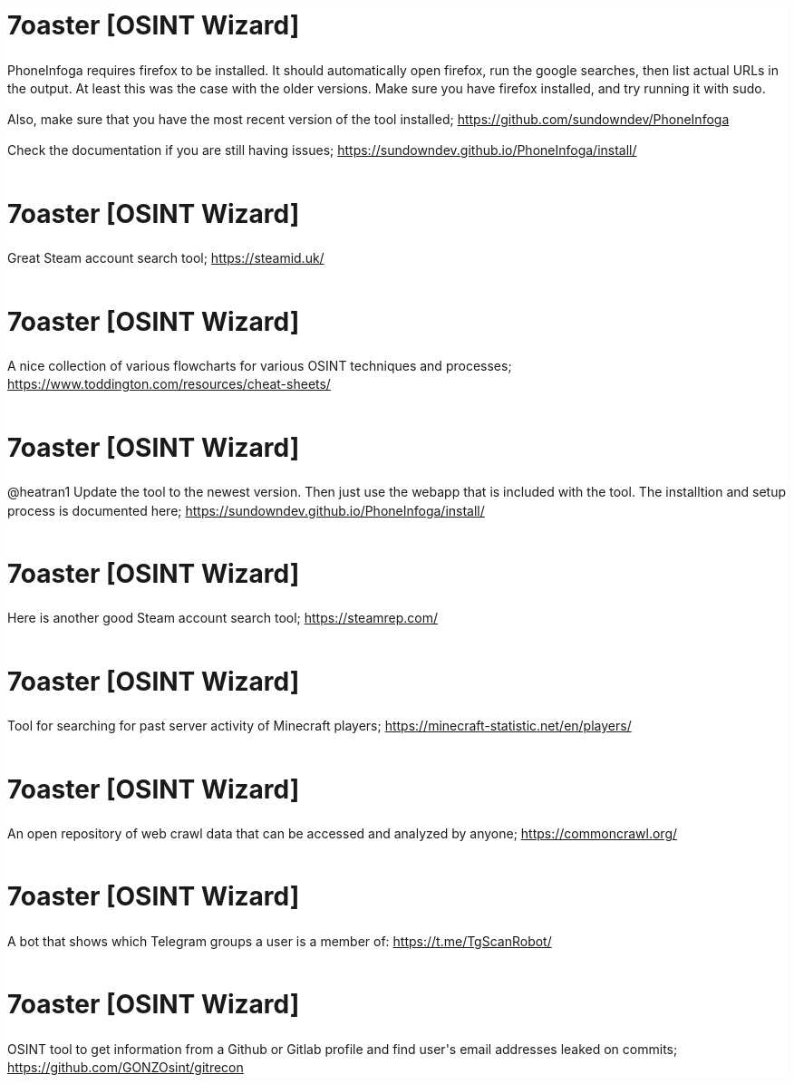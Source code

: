 # 7oaster [OSINT Wizard]
PhoneInfoga requires firefox to be installed. It should automatically open firefox, run the google searches, then list actual URLs in the output. At least this was the case with the older versions.
Make sure you have firefox installed, and try running it with sudo.

Also, make sure that you have the most recent version of the tool installed; https://github.com/sundowndev/PhoneInfoga

Check the documentation if you are still having issues; https://sundowndev.github.io/PhoneInfoga/install/

# 7oaster [OSINT Wizard]
Great Steam account search tool;
https://steamid.uk/

# 7oaster [OSINT Wizard]
A nice collection of various flowcharts for various OSINT techniques and processes;
https://www.toddington.com/resources/cheat-sheets/

# 7oaster [OSINT Wizard]
@heatran1 Update the tool to the newest version. Then just use the webapp that is included with the tool. 
The installtion and setup process is documented here;
https://sundowndev.github.io/PhoneInfoga/install/

# 7oaster [OSINT Wizard]
Here is another good Steam account search tool;
https://steamrep.com/

# 7oaster [OSINT Wizard]
Tool for searching for past server activity of Minecraft players;
https://minecraft-statistic.net/en/players/

# 7oaster [OSINT Wizard]
An open repository of web crawl data that can be accessed and analyzed by anyone;
https://commoncrawl.org/

# 7oaster [OSINT Wizard]
A bot that shows which Telegram groups a user is a member of:
https://t.me/TgScanRobot/

# 7oaster [OSINT Wizard]
OSINT tool to get information from a Github or Gitlab profile and find user's email addresses leaked on commits;
https://github.com/GONZOsint/gitrecon
